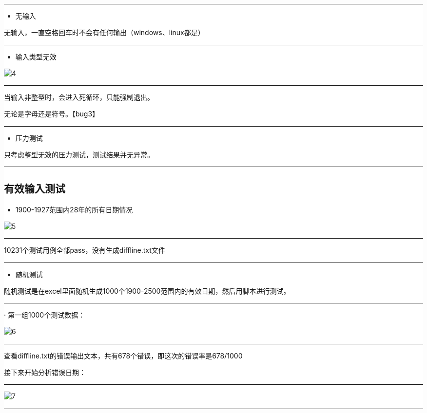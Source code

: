 ----

* 无输入

无输入，一直空格回车时不会有任何输出（windows、linux都是）

----

* 输入类型无效

![4]

----

当输入非整型时，会进入死循环，只能强制退出。

无论是字母还是符号。【bug3】

----

* 压力测试

只考虑整型无效的压力测试，测试结果并无异常。

---

## 有效输入测试
* 1900-1927范围内28年的所有日期情况

![5]

----

10231个测试用例全部pass，没有生成diffline.txt文件

----

* 随机测试

随机测试是在excel里面随机生成1000个1900-2500范围内的有效日期，然后用脚本进行测试。

----

· 第一组1000个测试数据：

![6]

----

查看diffline.txt的错误输出文本，共有678个错误，即这次的错误率是678/1000

接下来开始分析错误日期：

----

![7]

----


  [1]: http://static.zybuluo.com/Z769018860/cfbbbmtfoei9qj1rs7m5bsvi/image.png
  [2]: http://static.zybuluo.com/Z769018860/h1nvd7vefl4yi5gtb1tanvne/image.png
  [3]: http://static.zybuluo.com/Z769018860/mgak8y1p3b7vc1fxjv85wq8y/image.png
  [4]: http://static.zybuluo.com/Z769018860/5gphjt1ttphbyy7dnmyt3lxz/image.png
  [5]: http://static.zybuluo.com/Z769018860/jda2hj2l6rch7gzpowabpk65/image.png
  [6]: http://static.zybuluo.com/Z769018860/xrt9cy75bz0dzyctb2o23zwn/image.png
  [7]: http://static.zybuluo.com/Z769018860/fq5o5tgq6968q9m5386wtlg1/image.png
  [8]: http://static.zybuluo.com/Z769018860/4m0mw0xafubhtotxoeugg52x/image.png
  [9]: http://static.zybuluo.com/Z769018860/m5s901509symbbg3hlm0kloe/image.png
  [10]: http://static.zybuluo.com/Z769018860/ghnmm5uhk3g9iakpmne8hxo9/image.png
  [11]: http://static.zybuluo.com/Z769018860/qedt78vzjr688y06mobzsd5d/image.png
  [12]: http://static.zybuluo.com/Z769018860/chn3o9rwwj11p5x665p995yw/image.png
  [13]: http://static.zybuluo.com/Z769018860/o03o64kkohpub2nv3chuwmge/image.png
  [14]: http://static.zybuluo.com/Z769018860/uoa2koim0e4ygs4ex72i8hwf/image.png
  [15]: http://static.zybuluo.com/Z769018860/f96d3s45u940kbixzw62k2jm/image.png
  [16]: http://static.zybuluo.com/Z769018860/deudgmzly2zrksr8ys83o6du/image.png
  [17]: http://static.zybuluo.com/Z769018860/vrwem55wl00ceqb01lp945ei/image.png
  [18]: http://static.zybuluo.com/Z769018860/7qrt7cmosvmxhcpsa6b5dehr/image.png
  [19]: http://static.zybuluo.com/Z769018860/13ng4hxwvu21jdtq0bgrjga2/image.png
  [20]: http://static.zybuluo.com/Z769018860/x5r57mibp56ltciwhd0zmsf7/image.png
  [21]: http://static.zybuluo.com/Z769018860/1u5wvpf6eel5zanihubax3mj/image.png
  [22]: http://static.zybuluo.com/Z769018860/bptyb6d9p0ygtnndg1u5vv1b/image.png
  [23]: http://static.zybuluo.com/Z769018860/tdgim1178od5xli1fci98s3k/image.png
  [24]: http://static.zybuluo.com/Z769018860/imdjqxmqfim5qbr5b8lqi513/image.png